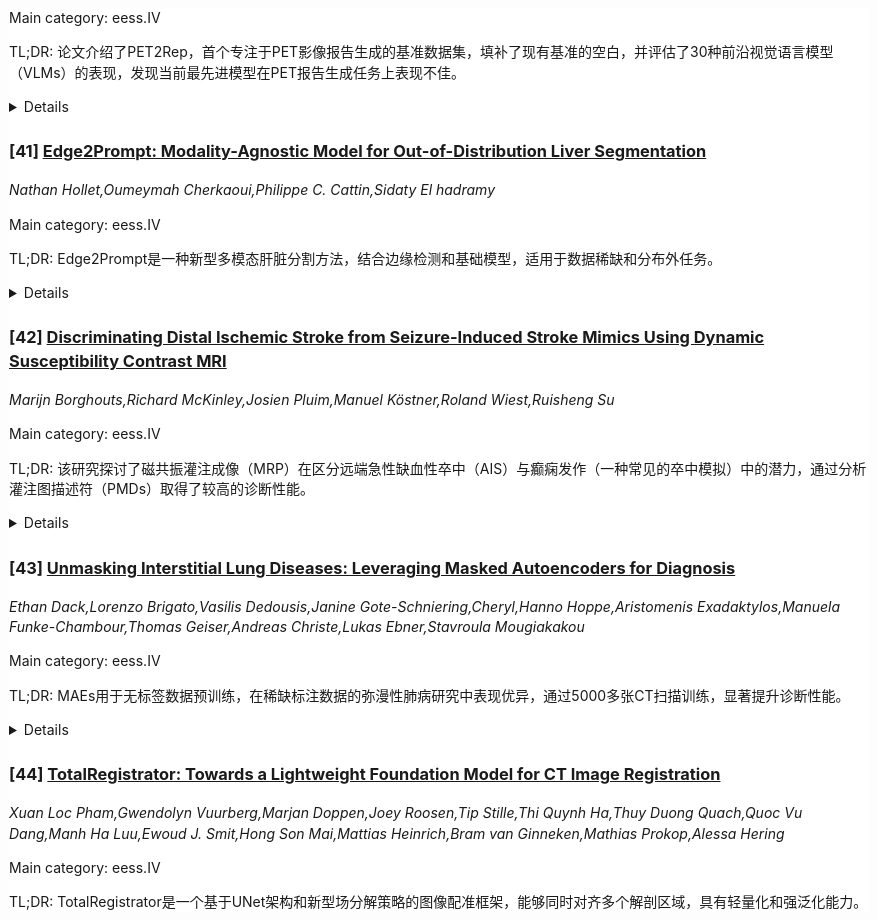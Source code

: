 Main category: eess.IV

TL;DR: 论文介绍了PET2Rep，首个专注于PET影像报告生成的基准数据集，填补了现有基准的空白，并评估了30种前沿视觉语言模型（VLMs）的表现，发现当前最先进模型在PET报告生成任务上表现不佳。


<details><summary>Details</summary></details>


### [41] [Edge2Prompt: Modality-Agnostic Model for Out-of-Distribution Liver Segmentation](https://arxiv.org/abs/2508.04305)
*Nathan Hollet,Oumeymah Cherkaoui,Philippe C. Cattin,Sidaty El hadramy*

Main category: eess.IV

TL;DR: Edge2Prompt是一种新型多模态肝脏分割方法，结合边缘检测和基础模型，适用于数据稀缺和分布外任务。


<details><summary>Details</summary></details>


### [42] [Discriminating Distal Ischemic Stroke from Seizure-Induced Stroke Mimics Using Dynamic Susceptibility Contrast MRI](https://arxiv.org/abs/2508.04404)
*Marijn Borghouts,Richard McKinley,Josien Pluim,Manuel Köstner,Roland Wiest,Ruisheng Su*

Main category: eess.IV

TL;DR: 该研究探讨了磁共振灌注成像（MRP）在区分远端急性缺血性卒中（AIS）与癫痫发作（一种常见的卒中模拟）中的潜力，通过分析灌注图描述符（PMDs）取得了较高的诊断性能。


<details><summary>Details</summary></details>


### [43] [Unmasking Interstitial Lung Diseases: Leveraging Masked Autoencoders for Diagnosis](https://arxiv.org/abs/2508.04429)
*Ethan Dack,Lorenzo Brigato,Vasilis Dedousis,Janine Gote-Schniering,Cheryl,Hanno Hoppe,Aristomenis Exadaktylos,Manuela Funke-Chambour,Thomas Geiser,Andreas Christe,Lukas Ebner,Stavroula Mougiakakou*

Main category: eess.IV

TL;DR: MAEs用于无标签数据预训练，在稀缺标注数据的弥漫性肺病研究中表现优异，通过5000多张CT扫描训练，显著提升诊断性能。


<details><summary>Details</summary></details>


### [44] [TotalRegistrator: Towards a Lightweight Foundation Model for CT Image Registration](https://arxiv.org/abs/2508.04450)
*Xuan Loc Pham,Gwendolyn Vuurberg,Marjan Doppen,Joey Roosen,Tip Stille,Thi Quynh Ha,Thuy Duong Quach,Quoc Vu Dang,Manh Ha Luu,Ewoud J. Smit,Hong Son Mai,Mattias Heinrich,Bram van Ginneken,Mathias Prokop,Alessa Hering*

Main category: eess.IV

TL;DR: TotalRegistrator是一个基于UNet架构和新型场分解策略的图像配准框架，能够同时对齐多个解剖区域，具有轻量化和强泛化能力。
